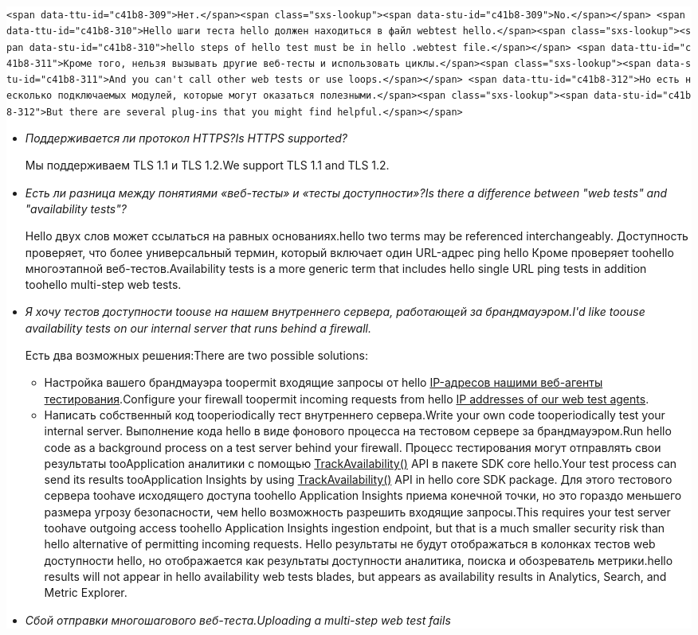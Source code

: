     <span data-ttu-id="c41b8-309">Нет.</span><span class="sxs-lookup"><span data-stu-id="c41b8-309">No.</span></span> <span data-ttu-id="c41b8-310">Hello шаги теста hello должен находиться в файл webtest hello.</span><span class="sxs-lookup"><span data-stu-id="c41b8-310">hello steps of hello test must be in hello .webtest file.</span></span> <span data-ttu-id="c41b8-311">Кроме того, нельзя вызывать другие веб-тесты и использовать циклы.</span><span class="sxs-lookup"><span data-stu-id="c41b8-311">And you can't call other web tests or use loops.</span></span> <span data-ttu-id="c41b8-312">Но есть несколько подключаемых модулей, которые могут оказаться полезными.</span><span class="sxs-lookup"><span data-stu-id="c41b8-312">But there are several plug-ins that you might find helpful.</span></span>
* <span data-ttu-id="c41b8-313">*Поддерживается ли протокол HTTPS?*</span><span class="sxs-lookup"><span data-stu-id="c41b8-313">*Is HTTPS supported?*</span></span>

    <span data-ttu-id="c41b8-314">Мы поддерживаем TLS 1.1 и TLS 1.2.</span><span class="sxs-lookup"><span data-stu-id="c41b8-314">We support TLS 1.1 and TLS 1.2.</span></span>
* <span data-ttu-id="c41b8-315">*Есть ли разница между понятиями «веб-тесты» и «тесты доступности»?*</span><span class="sxs-lookup"><span data-stu-id="c41b8-315">*Is there a difference between "web tests" and "availability tests"?*</span></span>

    <span data-ttu-id="c41b8-316">Hello двух слов может ссылаться на равных основаниях.</span><span class="sxs-lookup"><span data-stu-id="c41b8-316">hello two terms may be referenced interchangeably.</span></span> <span data-ttu-id="c41b8-317">Доступность проверяет, что более универсальный термин, который включает один URL-адрес ping hello Кроме проверяет toohello многоэтапной веб-тестов.</span><span class="sxs-lookup"><span data-stu-id="c41b8-317">Availability tests is a more generic term that includes hello single URL ping tests in addition toohello multi-step web tests.</span></span>
* <span data-ttu-id="c41b8-318">*Я хочу тестов доступности toouse на нашем внутреннего сервера, работающей за брандмауэром.*</span><span class="sxs-lookup"><span data-stu-id="c41b8-318">*I'd like toouse availability tests on our internal server that runs behind a firewall.*</span></span>

    <span data-ttu-id="c41b8-319">Есть два возможных решения:</span><span class="sxs-lookup"><span data-stu-id="c41b8-319">There are two possible solutions:</span></span>
    
    * <span data-ttu-id="c41b8-320">Настройка вашего брандмауэра toopermit входящие запросы от hello [IP-адресов нашими веб-агенты тестирования](app-insights-ip-addresses.md).</span><span class="sxs-lookup"><span data-stu-id="c41b8-320">Configure your firewall toopermit incoming requests from hello [IP addresses of our web test agents](app-insights-ip-addresses.md).</span></span>
    * <span data-ttu-id="c41b8-321">Написать собственный код tooperiodically тест внутреннего сервера.</span><span class="sxs-lookup"><span data-stu-id="c41b8-321">Write your own code tooperiodically test your internal server.</span></span> <span data-ttu-id="c41b8-322">Выполнение кода hello в виде фонового процесса на тестовом сервере за брандмауэром.</span><span class="sxs-lookup"><span data-stu-id="c41b8-322">Run hello code as a background process on a test server behind your firewall.</span></span> <span data-ttu-id="c41b8-323">Процесс тестирования могут отправлять свои результаты tooApplication аналитики с помощью [TrackAvailability()](https://docs.microsoft.com/dotnet/api/microsoft.applicationinsights.telemetryclient.trackavailability) API в пакете SDK core hello.</span><span class="sxs-lookup"><span data-stu-id="c41b8-323">Your test process can send its results tooApplication Insights by using [TrackAvailability()](https://docs.microsoft.com/dotnet/api/microsoft.applicationinsights.telemetryclient.trackavailability) API in hello core SDK package.</span></span> <span data-ttu-id="c41b8-324">Для этого тестового сервера toohave исходящего доступа toohello Application Insights приема конечной точки, но это гораздо меньшего размера угрозу безопасности, чем hello возможность разрешить входящие запросы.</span><span class="sxs-lookup"><span data-stu-id="c41b8-324">This requires your test server toohave outgoing access toohello Application Insights ingestion endpoint, but that is a much smaller security risk than hello alternative of permitting incoming requests.</span></span> <span data-ttu-id="c41b8-325">Hello результаты не будут отображаться в колонках тестов web доступности hello, но отображается как результаты доступности аналитика, поиска и обозреватель метрики.</span><span class="sxs-lookup"><span data-stu-id="c41b8-325">hello results will not appear in hello availability web tests blades, but appears as availability results in Analytics, Search, and Metric Explorer.</span></span>
* <span data-ttu-id="c41b8-326">*Сбой отправки многошагового веб-теста.*</span><span class="sxs-lookup"><span data-stu-id="c41b8-326">*Uploading a multi-step web test fails*</span></span>
